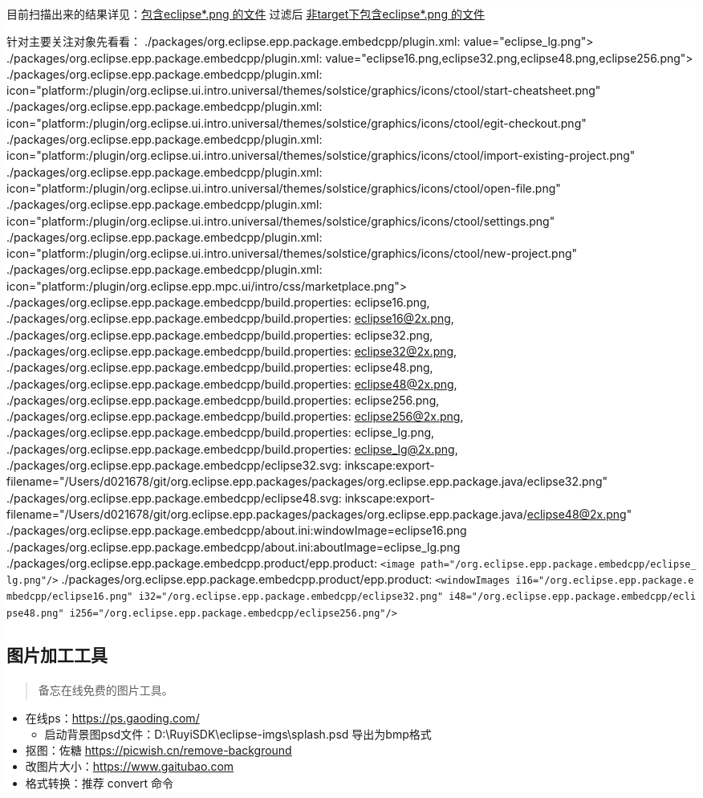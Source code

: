 目前扫描出来的结果详见：[包含eclipse*.png 的文件](imgpath.log)  过滤后 [非target下包含eclipse*.png 的文件](images.log)

针对主要关注对象先看看：
./packages/org.eclipse.epp.package.embedcpp/plugin.xml:               value="eclipse_lg.png">
./packages/org.eclipse.epp.package.embedcpp/plugin.xml:               value="eclipse16.png,eclipse32.png,eclipse48.png,eclipse256.png">
./packages/org.eclipse.epp.package.embedcpp/plugin.xml:            icon="platform:/plugin/org.eclipse.ui.intro.universal/themes/solstice/graphics/icons/ctool/start-cheatsheet.png"
./packages/org.eclipse.epp.package.embedcpp/plugin.xml:            icon="platform:/plugin/org.eclipse.ui.intro.universal/themes/solstice/graphics/icons/ctool/egit-checkout.png"
./packages/org.eclipse.epp.package.embedcpp/plugin.xml:            icon="platform:/plugin/org.eclipse.ui.intro.universal/themes/solstice/graphics/icons/ctool/import-existing-project.png"
./packages/org.eclipse.epp.package.embedcpp/plugin.xml:            icon="platform:/plugin/org.eclipse.ui.intro.universal/themes/solstice/graphics/icons/ctool/open-file.png"
./packages/org.eclipse.epp.package.embedcpp/plugin.xml:            icon="platform:/plugin/org.eclipse.ui.intro.universal/themes/solstice/graphics/icons/ctool/settings.png"
./packages/org.eclipse.epp.package.embedcpp/plugin.xml:            icon="platform:/plugin/org.eclipse.ui.intro.universal/themes/solstice/graphics/icons/ctool/new-project.png"
./packages/org.eclipse.epp.package.embedcpp/plugin.xml:            icon="platform:/plugin/org.eclipse.epp.mpc.ui/intro/css/marketplace.png">
./packages/org.eclipse.epp.package.embedcpp/build.properties:               eclipse16.png,
./packages/org.eclipse.epp.package.embedcpp/build.properties:               eclipse16@2x.png,
./packages/org.eclipse.epp.package.embedcpp/build.properties:               eclipse32.png,
./packages/org.eclipse.epp.package.embedcpp/build.properties:               eclipse32@2x.png,
./packages/org.eclipse.epp.package.embedcpp/build.properties:               eclipse48.png,
./packages/org.eclipse.epp.package.embedcpp/build.properties:               eclipse48@2x.png,
./packages/org.eclipse.epp.package.embedcpp/build.properties:               eclipse256.png,
./packages/org.eclipse.epp.package.embedcpp/build.properties:               eclipse256@2x.png,
./packages/org.eclipse.epp.package.embedcpp/build.properties:               eclipse_lg.png,
./packages/org.eclipse.epp.package.embedcpp/build.properties:               eclipse_lg@2x.png,
./packages/org.eclipse.epp.package.embedcpp/eclipse32.svg:   inkscape:export-filename="/Users/d021678/git/org.eclipse.epp.packages/packages/org.eclipse.epp.package.java/eclipse32.png"
./packages/org.eclipse.epp.package.embedcpp/eclipse48.svg:   inkscape:export-filename="/Users/d021678/git/org.eclipse.epp.packages/packages/org.eclipse.epp.package.java/eclipse48@2x.png"
./packages/org.eclipse.epp.package.embedcpp/about.ini:windowImage=eclipse16.png
./packages/org.eclipse.epp.package.embedcpp/about.ini:aboutImage=eclipse_lg.png
./packages/org.eclipse.epp.package.embedcpp.product/epp.product:      `<image path="/org.eclipse.epp.package.embedcpp/eclipse_lg.png"/>`
./packages/org.eclipse.epp.package.embedcpp.product/epp.product:   `<windowImages i16="/org.eclipse.epp.package.embedcpp/eclipse16.png" i32="/org.eclipse.epp.package.embedcpp/eclipse32.png" i48="/org.eclipse.epp.package.embedcpp/eclipse48.png" i256="/org.eclipse.epp.package.embedcpp/eclipse256.png"/>`

## 图片加工工具

> 备忘在线免费的图片工具。

- 在线ps：https://ps.gaoding.com/
  - 启动背景图psd文件：D:\RuyiSDK\eclipse-imgs\splash.psd  导出为bmp格式
- 抠图：佐糖 https://picwish.cn/remove-background
- 改图片大小：https://www.gaitubao.com
- 格式转换：推荐 convert 命令
